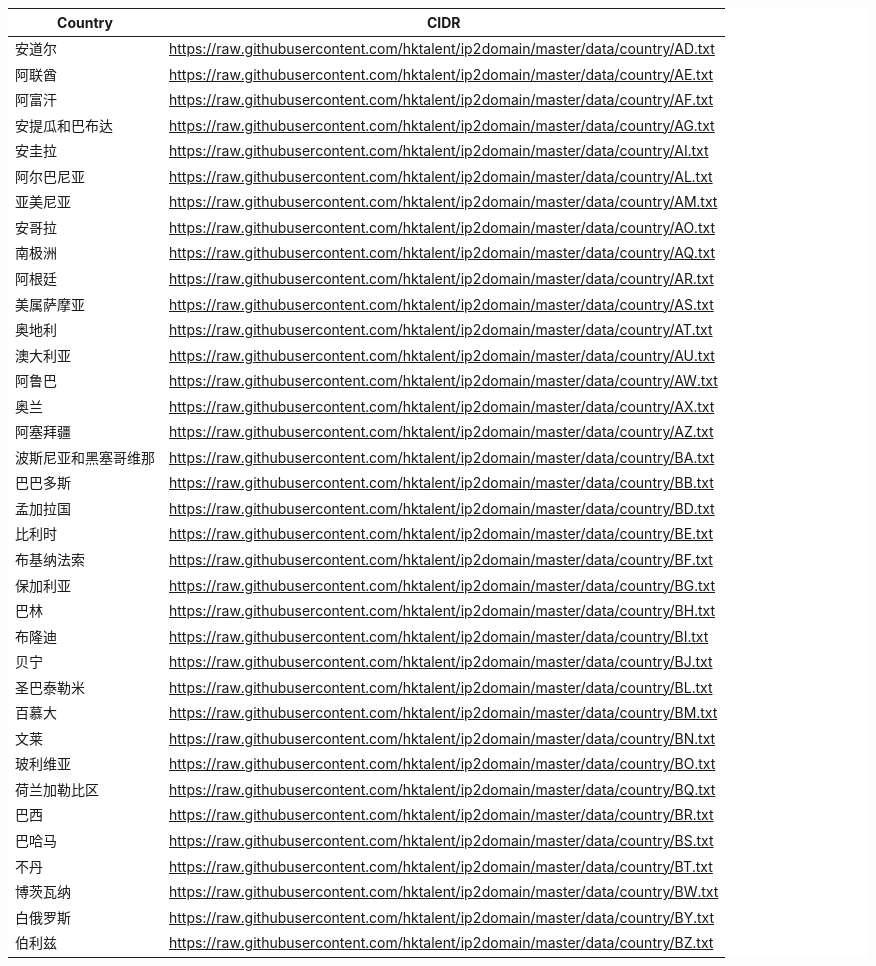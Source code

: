 
|Country|CIDR|
|---|---|
|安道尔|https://raw.githubusercontent.com/hktalent/ip2domain/master/data/country/AD.txt|
|阿联酋|https://raw.githubusercontent.com/hktalent/ip2domain/master/data/country/AE.txt|
|阿富汗|https://raw.githubusercontent.com/hktalent/ip2domain/master/data/country/AF.txt|
|安提瓜和巴布达|https://raw.githubusercontent.com/hktalent/ip2domain/master/data/country/AG.txt|
|安圭拉|https://raw.githubusercontent.com/hktalent/ip2domain/master/data/country/AI.txt|
|阿尔巴尼亚|https://raw.githubusercontent.com/hktalent/ip2domain/master/data/country/AL.txt|
|亚美尼亚|https://raw.githubusercontent.com/hktalent/ip2domain/master/data/country/AM.txt|
|安哥拉|https://raw.githubusercontent.com/hktalent/ip2domain/master/data/country/AO.txt|
|南极洲|https://raw.githubusercontent.com/hktalent/ip2domain/master/data/country/AQ.txt|
|阿根廷|https://raw.githubusercontent.com/hktalent/ip2domain/master/data/country/AR.txt|
|美属萨摩亚|https://raw.githubusercontent.com/hktalent/ip2domain/master/data/country/AS.txt|
|奥地利|https://raw.githubusercontent.com/hktalent/ip2domain/master/data/country/AT.txt|
|澳大利亚|https://raw.githubusercontent.com/hktalent/ip2domain/master/data/country/AU.txt|
|阿鲁巴|https://raw.githubusercontent.com/hktalent/ip2domain/master/data/country/AW.txt|
|奥兰|https://raw.githubusercontent.com/hktalent/ip2domain/master/data/country/AX.txt|
|阿塞拜疆|https://raw.githubusercontent.com/hktalent/ip2domain/master/data/country/AZ.txt|
|波斯尼亚和黑塞哥维那|https://raw.githubusercontent.com/hktalent/ip2domain/master/data/country/BA.txt|
|巴巴多斯|https://raw.githubusercontent.com/hktalent/ip2domain/master/data/country/BB.txt|
|孟加拉国|https://raw.githubusercontent.com/hktalent/ip2domain/master/data/country/BD.txt|
|比利时|https://raw.githubusercontent.com/hktalent/ip2domain/master/data/country/BE.txt|
|布基纳法索|https://raw.githubusercontent.com/hktalent/ip2domain/master/data/country/BF.txt|
|保加利亚|https://raw.githubusercontent.com/hktalent/ip2domain/master/data/country/BG.txt|
|巴林|https://raw.githubusercontent.com/hktalent/ip2domain/master/data/country/BH.txt|
|布隆迪|https://raw.githubusercontent.com/hktalent/ip2domain/master/data/country/BI.txt|
|贝宁|https://raw.githubusercontent.com/hktalent/ip2domain/master/data/country/BJ.txt|
|圣巴泰勒米|https://raw.githubusercontent.com/hktalent/ip2domain/master/data/country/BL.txt|
|百慕大|https://raw.githubusercontent.com/hktalent/ip2domain/master/data/country/BM.txt|
|文莱|https://raw.githubusercontent.com/hktalent/ip2domain/master/data/country/BN.txt|
|玻利维亚|https://raw.githubusercontent.com/hktalent/ip2domain/master/data/country/BO.txt|
|荷兰加勒比区|https://raw.githubusercontent.com/hktalent/ip2domain/master/data/country/BQ.txt|
|巴西|https://raw.githubusercontent.com/hktalent/ip2domain/master/data/country/BR.txt|
|巴哈马|https://raw.githubusercontent.com/hktalent/ip2domain/master/data/country/BS.txt|
|不丹|https://raw.githubusercontent.com/hktalent/ip2domain/master/data/country/BT.txt|
|博茨瓦纳|https://raw.githubusercontent.com/hktalent/ip2domain/master/data/country/BW.txt|
|白俄罗斯|https://raw.githubusercontent.com/hktalent/ip2domain/master/data/country/BY.txt|
|伯利兹|https://raw.githubusercontent.com/hktalent/ip2domain/master/data/country/BZ.txt|